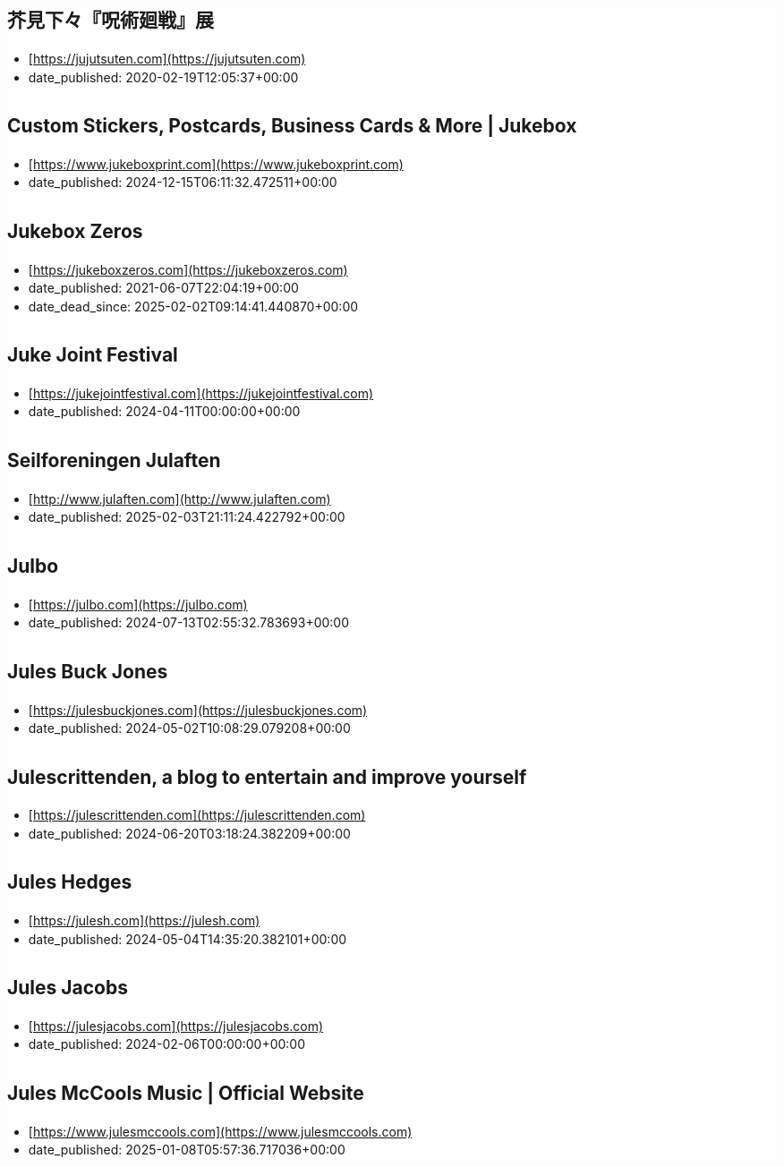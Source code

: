  ## 芥見下々『呪術廻戦』展
 - [https://jujutsuten.com](https://jujutsuten.com)
 - date_published: 2020-02-19T12:05:37+00:00

 ## Custom Stickers, Postcards, Business Cards & More | Jukebox
 - [https://www.jukeboxprint.com](https://www.jukeboxprint.com)
 - date_published: 2024-12-15T06:11:32.472511+00:00

 ## Jukebox Zeros
 - [https://jukeboxzeros.com](https://jukeboxzeros.com)
 - date_published: 2021-06-07T22:04:19+00:00
 - date_dead_since: 2025-02-02T09:14:41.440870+00:00

 ## Juke Joint Festival
 - [https://jukejointfestival.com](https://jukejointfestival.com)
 - date_published: 2024-04-11T00:00:00+00:00

 ## Seilforeningen Julaften
 - [http://www.julaften.com](http://www.julaften.com)
 - date_published: 2025-02-03T21:11:24.422792+00:00

 ## Julbo
 - [https://julbo.com](https://julbo.com)
 - date_published: 2024-07-13T02:55:32.783693+00:00

 ## Jules Buck Jones
 - [https://julesbuckjones.com](https://julesbuckjones.com)
 - date_published: 2024-05-02T10:08:29.079208+00:00

 ## Julescrittenden, a blog to entertain and improve yourself
 - [https://julescrittenden.com](https://julescrittenden.com)
 - date_published: 2024-06-20T03:18:24.382209+00:00

 ## Jules Hedges
 - [https://julesh.com](https://julesh.com)
 - date_published: 2024-05-04T14:35:20.382101+00:00

 ## Jules Jacobs
 - [https://julesjacobs.com](https://julesjacobs.com)
 - date_published: 2024-02-06T00:00:00+00:00

 ## Jules McCools Music | Official Website
 - [https://www.julesmccools.com](https://www.julesmccools.com)
 - date_published: 2025-01-08T05:57:36.717036+00:00
